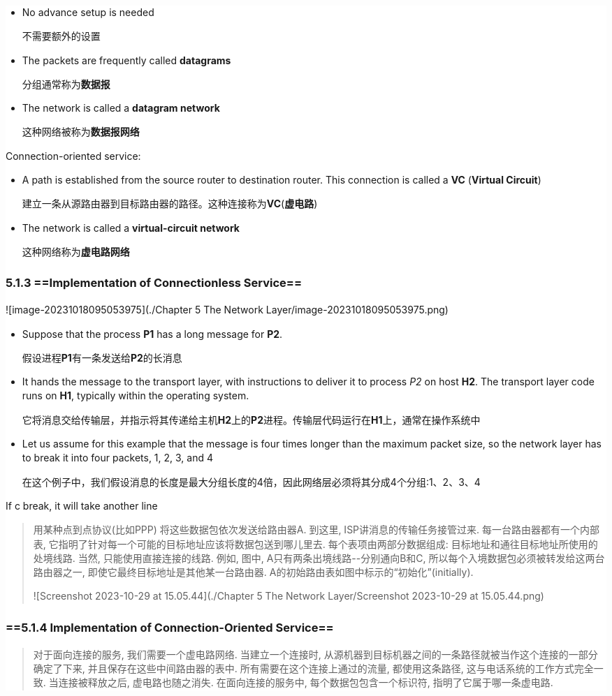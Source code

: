 * No advance setup is needed 

  不需要额外的设置

* The packets are frequently called **datagrams**

  分组通常称为**数据报**

* The network is called a **datagram network** 

  这种网络被称为**数据报网络**



Connection-oriented service:

* A path is established from the source router to destination router. This connection is called a **VC** (**Virtual Circuit**) 

  建立一条从源路由器到目标路由器的路径。这种连接称为**VC**(**虚电路**)

* The network is called a **virtual-circuit network**

  这种网络称为**虚电路网络**



### 5.1.3 ==**Implementation of Connectionless Service**==

![image-20231018095053975](./Chapter 5 The Network Layer/image-20231018095053975.png)

* Suppose that the process **P1** has a long message for **P2**.

  假设进程**P1**有一条发送给**P2**的长消息

* It hands the message to the transport layer, with instructions to deliver it to process *P2* on host **H2**. The transport layer code runs on **H1**, typically within the operating system.

  它将消息交给传输层，并指示将其传递给主机**H2**上的**P2**进程。传输层代码运行在**H1**上，通常在操作系统中

* Let us assume for this example that the message is four times longer than the maximum packet size, so the network layer has to break it into four packets, 1, 2, 3, and 4

  在这个例子中，我们假设消息的长度是最大分组长度的4倍，因此网络层必须将其分成4个分组:1、2、3、4

If c break, it will take another line

> 用某种点到点协议(比如PPP) 将这些数据包依次发送给路由器A. 到这里, ISP讲消息的传输任务接管过来. 每一台路由器都有一个内部表, 它指明了针对每一个可能的目标地址应该将数据包送到哪儿里去. 每个表项由两部分数据组成: 目标地址和通往目标地址所使用的处境线路. 当然, 只能使用直接连接的线路. 例如, 图中, A只有两条出境线路--分别通向B和C, 所以每个入境数据包必须被转发给这两台路由器之一, 即使它最终目标地址是其他某一台路由器. A的初始路由表如图中标示的“初始化”(initially).
>
> ![Screenshot 2023-10-29 at 15.05.44](./Chapter 5 The Network Layer/Screenshot 2023-10-29 at 15.05.44.png)



### ==5.1.4 **Implementation of Connection-Oriented Service**==

> 对于面向连接的服务, 我们需要一个虚电路网络. 当建立一个连接时, 从源机器到目标机器之间的一条路径就被当作这个连接的一部分确定了下来, 并且保存在这些中间路由器的表中. 所有需要在这个连接上通过的流量, 都使用这条路径, 这与电话系统的工作方式完全一致. 当连接被释放之后, 虚电路也随之消失. 在面向连接的服务中, 每个数据包包含一个标识符, 指明了它属于哪一条虚电路.
